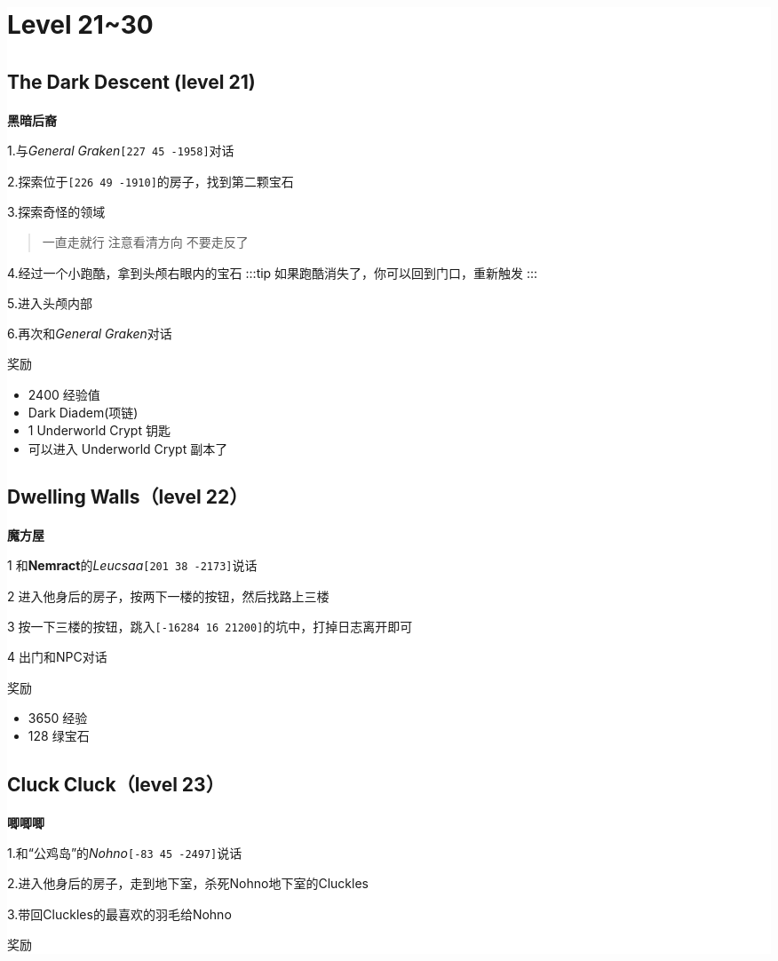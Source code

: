 
# Level 21~30

## The Dark Descent (level 21)
**黑暗后裔**

1.与*General Graken*`[227 45 -1958]`对话

2.探索位于`[226 49 -1910]`的房子，找到第二颗宝石

3.探索奇怪的领域
>一直走就行 注意看清方向 不要走反了

4.经过一个小跑酷，拿到头颅右眼内的宝石
:::tip
如果跑酷消失了，你可以回到门口，重新触发
:::

5.进入头颅内部

6.再次和*General Graken*对话

奖励

+ 2400 经验值
+ Dark Diadem(项链)
+ 1 Underworld Crypt 钥匙
+ 可以进入 Underworld Crypt 副本了

## Dwelling Walls（level 22）
**魔方屋**

1 和**Nemract**的*Leucsaa*`[201 38 -2173]`说话

2 进入他身后的房子，按两下一楼的按钮，然后找路上三楼

3 按一下三楼的按钮，跳入`[-16284 16 21200]`的坑中，打掉日志离开即可

4 出门和NPC对话


奖励
+ 3650 经验 
+ 128 绿宝石


## Cluck Cluck（level 23）
**唧唧唧**

1.和“公鸡岛”的*Nohno*`[-83 45 -2497]`说话

2.进入他身后的房子，走到地下室，杀死Nohno地下室的Cluckles

3.带回Cluckles的最喜欢的羽毛给Nohno

奖励
